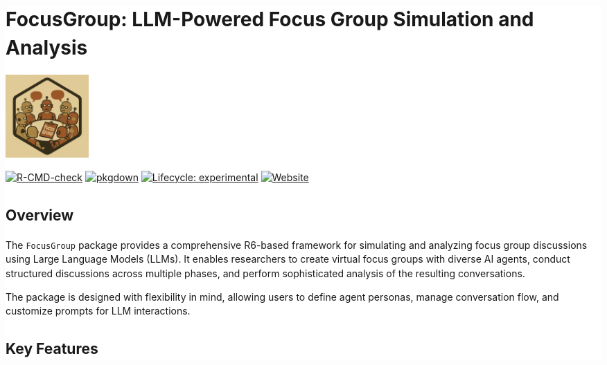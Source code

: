 # FocusGroup: LLM-Powered Focus Group Simulation and Analysis

<img src="assets/FocusGroup_icon_512x512.jpg" alt="FocusGroup icon" width="120" />

[![R-CMD-check](https://github.com/asanaei/FocusGroup/actions/workflows/R-CMD-check.yaml/badge.svg)](https://github.com/asanaei/FocusGroup/actions/workflows/R-CMD-check.yaml)
[![pkgdown](https://github.com/asanaei/FocusGroup/actions/workflows/pkgdown.yaml/badge.svg)](https://github.com/asanaei/FocusGroup/actions/workflows/pkgdown.yaml)
[![Lifecycle: experimental](https://img.shields.io/badge/lifecycle-experimental-orange.svg)](https://lifecycle.r-lib.org/articles/stages.html#experimental)
[![Website](https://img.shields.io/badge/docs-pkgdown-blue)](https://asanaei.github.io/FocusGroup/)

## Overview

The `FocusGroup` package provides a comprehensive R6-based framework for simulating and analyzing focus group discussions using Large Language Models (LLMs). It enables researchers to create virtual focus groups with diverse AI agents, conduct structured discussions across multiple phases, and perform sophisticated analysis of the resulting conversations.

The package is designed with flexibility in mind, allowing users to define agent personas, manage conversation flow, and customize prompts for LLM interactions. 

## Key Features
